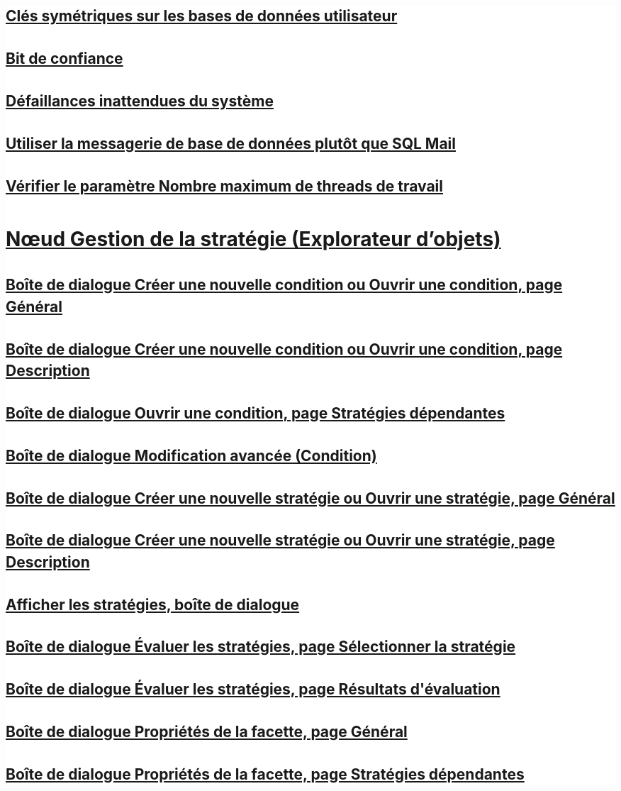 ## [Clés symétriques sur les bases de données utilisateur](symmetric-keys-on-user-databases.md)
## [Bit de confiance](trustworthy-bit.md)
## [Défaillances inattendues du système](unexpected-system-failures.md)
## [Utiliser la messagerie de base de données plutôt que SQL Mail](use-database-mail-instead-of-sql-mail.md)
## [Vérifier le paramètre Nombre maximum de threads de travail](verify-max-worker-threads-setting.md)
# [Nœud Gestion de la stratégie (Explorateur d’objets)](policy-management-node-object-explorer.md)
## [Boîte de dialogue Créer une nouvelle condition ou Ouvrir une condition, page Général](create-new-condition-or-open-condition-dialog-box-general-page.md)
## [Boîte de dialogue Créer une nouvelle condition ou Ouvrir une condition, page Description](create-new-condition-or-open-condition-dialog-box-description-page.md)
## [Boîte de dialogue Ouvrir une condition, page Stratégies dépendantes](open-condition-dialog-box-dependent-policies-page.md)
## [Boîte de dialogue Modification avancée (Condition)](advanced-edit-condition-dialog-box.md)
## [Boîte de dialogue Créer une nouvelle stratégie ou Ouvrir une stratégie, page Général](create-new-policy-or-open-policy-dialog-box-general-page.md)
## [Boîte de dialogue Créer une nouvelle stratégie ou Ouvrir une stratégie, page Description](create-new-policy-or-open-policy-dialog-box-description-page.md)
## [Afficher les stratégies, boîte de dialogue](view-policies-dialog-box.md)
## [Boîte de dialogue Évaluer les stratégies, page Sélectionner la stratégie](evaluate-policies-dialog-box-policy-selection-page.md)
## [Boîte de dialogue Évaluer les stratégies, page Résultats d'évaluation](evaluate-policies-dialog-box-evaluation-results-page.md)
## [Boîte de dialogue Propriétés de la facette, page Général](facet-properties-dialog-box-general-page.md)
## [Boîte de dialogue Propriétés de la facette, page Stratégies dépendantes](facet-properties-dialog-box-dependent-policies-page.md)